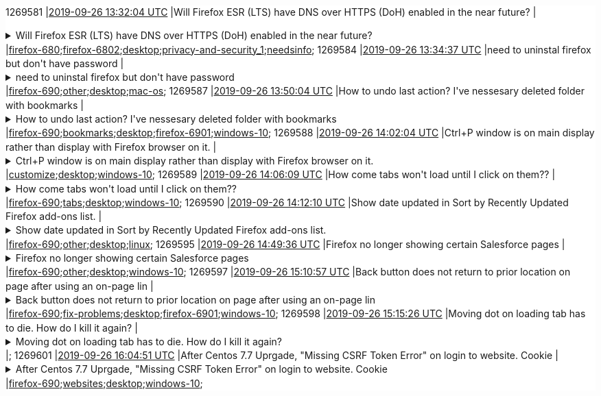 1269581 |[2019-09-26 13:32:04 UTC](https://support.mozilla.org/questions/1269581) |Will Firefox ESR (LTS) have DNS over HTTPS (DoH) enabled in the near future? |<details><summary>Will Firefox ESR (LTS) have DNS over HTTPS (DoH) enabled in the near future?</summary></details> |[firefox-680](https://support.mozilla.org/en-US/questions/firefox?tagged=firefox-680);[firefox-6802](https://support.mozilla.org/en-US/questions/firefox?tagged=firefox-6802);[desktop](https://support.mozilla.org/en-US/questions/firefox?tagged=desktop);[privacy-and-security_1](https://support.mozilla.org/en-US/questions/firefox?tagged=privacy-and-security_1);[needsinfo](https://support.mozilla.org/en-US/questions/firefox?tagged=needsinfo);
1269584 |[2019-09-26 13:34:37 UTC](https://support.mozilla.org/questions/1269584) |need to uninstal firefox but don't have password |<details><summary>need to uninstal firefox but don't have password</summary></details> |[firefox-690](https://support.mozilla.org/en-US/questions/firefox?tagged=firefox-690);[other](https://support.mozilla.org/en-US/questions/firefox?tagged=other);[desktop](https://support.mozilla.org/en-US/questions/firefox?tagged=desktop);[mac-os](https://support.mozilla.org/en-US/questions/firefox?tagged=mac-os);
1269587 |[2019-09-26 13:50:04 UTC](https://support.mozilla.org/questions/1269587) |How to undo last action? I've nessesary deleted folder with bookmarks |<details><summary>How to undo last action? I've nessesary deleted folder with bookmarks</summary></details> |[firefox-690](https://support.mozilla.org/en-US/questions/firefox?tagged=firefox-690);[bookmarks](https://support.mozilla.org/en-US/questions/firefox?tagged=bookmarks);[desktop](https://support.mozilla.org/en-US/questions/firefox?tagged=desktop);[firefox-6901](https://support.mozilla.org/en-US/questions/firefox?tagged=firefox-6901);[windows-10](https://support.mozilla.org/en-US/questions/firefox?tagged=windows-10);
1269588 |[2019-09-26 14:02:04 UTC](https://support.mozilla.org/questions/1269588) |Ctrl+P window is on main display rather than display with Firefox browser on it. |<details><summary>Ctrl+P window is on main display rather than display with Firefox browser on it.</summary></details> |[customize](https://support.mozilla.org/en-US/questions/firefox?tagged=customize);[desktop](https://support.mozilla.org/en-US/questions/firefox?tagged=desktop);[windows-10](https://support.mozilla.org/en-US/questions/firefox?tagged=windows-10);
1269589 |[2019-09-26 14:06:09 UTC](https://support.mozilla.org/questions/1269589) |How come tabs won't load until I click on them?? |<details><summary>How come tabs won't load until I click on them??</summary></details> |[firefox-690](https://support.mozilla.org/en-US/questions/firefox?tagged=firefox-690);[tabs](https://support.mozilla.org/en-US/questions/firefox?tagged=tabs);[desktop](https://support.mozilla.org/en-US/questions/firefox?tagged=desktop);[windows-10](https://support.mozilla.org/en-US/questions/firefox?tagged=windows-10);
1269590 |[2019-09-26 14:12:10 UTC](https://support.mozilla.org/questions/1269590) |Show date updated in Sort by Recently Updated Firefox add-ons list. |<details><summary>Show date updated in Sort by Recently Updated Firefox add-ons list.</summary></details> |[firefox-690](https://support.mozilla.org/en-US/questions/firefox?tagged=firefox-690);[other](https://support.mozilla.org/en-US/questions/firefox?tagged=other);[desktop](https://support.mozilla.org/en-US/questions/firefox?tagged=desktop);[linux](https://support.mozilla.org/en-US/questions/firefox?tagged=linux);
1269595 |[2019-09-26 14:49:36 UTC](https://support.mozilla.org/questions/1269595) |Firefox no longer showing certain Salesforce pages |<details><summary>Firefox no longer showing certain Salesforce pages</summary></details> |[firefox-690](https://support.mozilla.org/en-US/questions/firefox?tagged=firefox-690);[other](https://support.mozilla.org/en-US/questions/firefox?tagged=other);[desktop](https://support.mozilla.org/en-US/questions/firefox?tagged=desktop);[windows-10](https://support.mozilla.org/en-US/questions/firefox?tagged=windows-10);
1269597 |[2019-09-26 15:10:57 UTC](https://support.mozilla.org/questions/1269597) |Back button does not return to prior location on page after using an on-page lin |<details><summary>Back button does not return to prior location on page after using an on-page lin</summary></details> |[firefox-690](https://support.mozilla.org/en-US/questions/firefox?tagged=firefox-690);[fix-problems](https://support.mozilla.org/en-US/questions/firefox?tagged=fix-problems);[desktop](https://support.mozilla.org/en-US/questions/firefox?tagged=desktop);[firefox-6901](https://support.mozilla.org/en-US/questions/firefox?tagged=firefox-6901);[windows-10](https://support.mozilla.org/en-US/questions/firefox?tagged=windows-10);
1269598 |[2019-09-26 15:15:26 UTC](https://support.mozilla.org/questions/1269598) |Moving dot on loading tab has to die.  How do I kill it again? |<details><summary>Moving dot on loading tab has to die.  How do I kill it again?</summary></details> |;
1269601 |[2019-09-26 16:04:51 UTC](https://support.mozilla.org/questions/1269601) |After Centos 7.7 Uprgade, "Missing CSRF Token Error" on login to website. Cookie |<details><summary>After Centos 7.7 Uprgade, "Missing CSRF Token Error" on login to website. Cookie</summary></details> |[firefox-690](https://support.mozilla.org/en-US/questions/firefox?tagged=firefox-690);[websites](https://support.mozilla.org/en-US/questions/firefox?tagged=websites);[desktop](https://support.mozilla.org/en-US/questions/firefox?tagged=desktop);[windows-10](https://support.mozilla.org/en-US/questions/firefox?tagged=windows-10);
